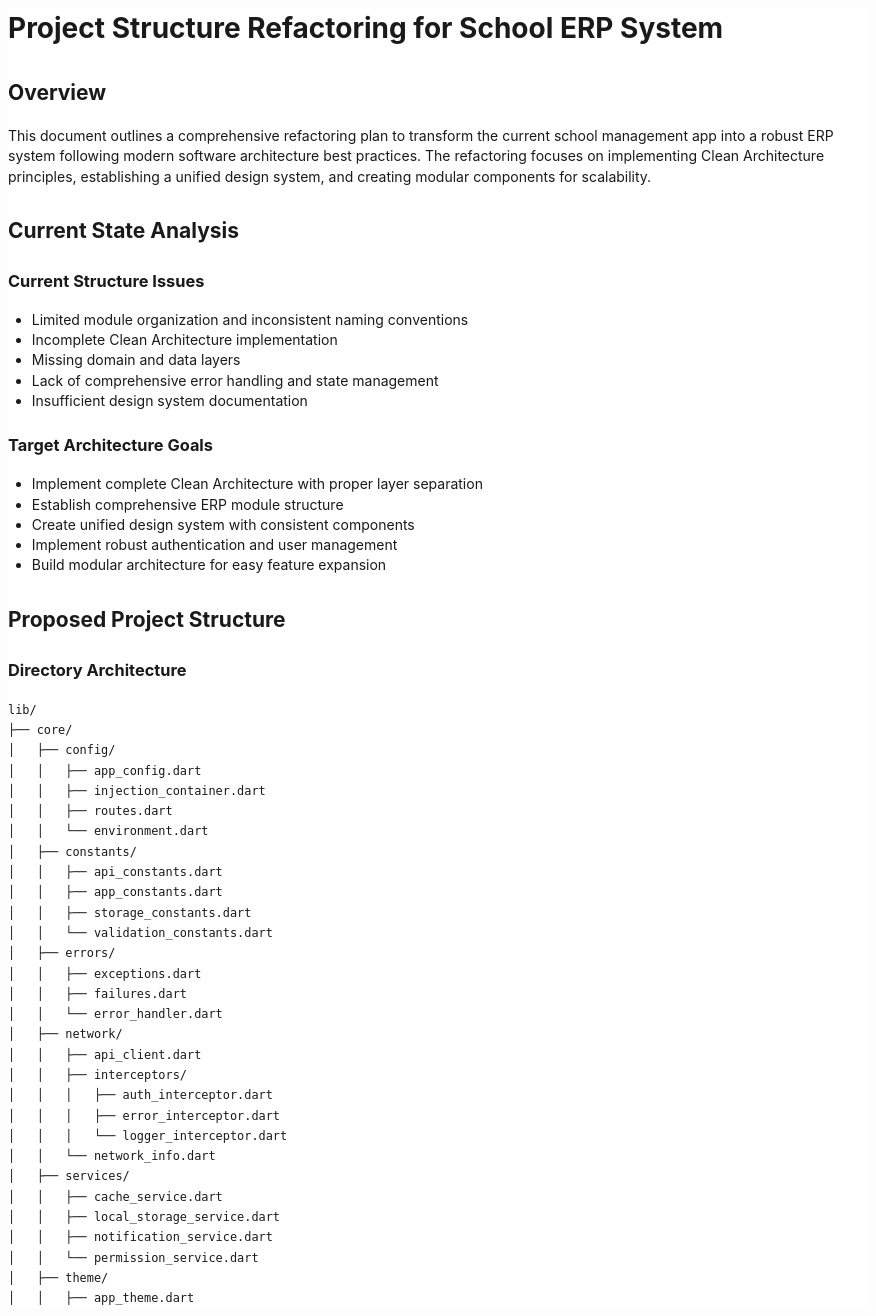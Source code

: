 # Project Structure Refactoring for School ERP System

## Overview

This document outlines a comprehensive refactoring plan to transform the current school management app into a robust ERP system following modern software architecture best practices. The refactoring focuses on implementing Clean Architecture principles, establishing a unified design system, and creating modular components for scalability.

## Current State Analysis

### Current Structure Issues
- Limited module organization and inconsistent naming conventions
- Incomplete Clean Architecture implementation
- Missing domain and data layers
- Lack of comprehensive error handling and state management
- Insufficient design system documentation

### Target Architecture Goals
- Implement complete Clean Architecture with proper layer separation
- Establish comprehensive ERP module structure
- Create unified design system with consistent components
- Implement robust authentication and user management
- Build modular architecture for easy feature expansion

## Proposed Project Structure

### Directory Architecture

```
lib/
├── core/
│   ├── config/
│   │   ├── app_config.dart
│   │   ├── injection_container.dart
│   │   ├── routes.dart
│   │   └── environment.dart
│   ├── constants/
│   │   ├── api_constants.dart
│   │   ├── app_constants.dart
│   │   ├── storage_constants.dart
│   │   └── validation_constants.dart
│   ├── errors/
│   │   ├── exceptions.dart
│   │   ├── failures.dart
│   │   └── error_handler.dart
│   ├── network/
│   │   ├── api_client.dart
│   │   ├── interceptors/
│   │   │   ├── auth_interceptor.dart
│   │   │   ├── error_interceptor.dart
│   │   │   └── logger_interceptor.dart
│   │   └── network_info.dart
│   ├── services/
│   │   ├── cache_service.dart
│   │   ├── local_storage_service.dart
│   │   ├── notification_service.dart
│   │   └── permission_service.dart
│   ├── theme/
│   │   ├── app_theme.dart
```